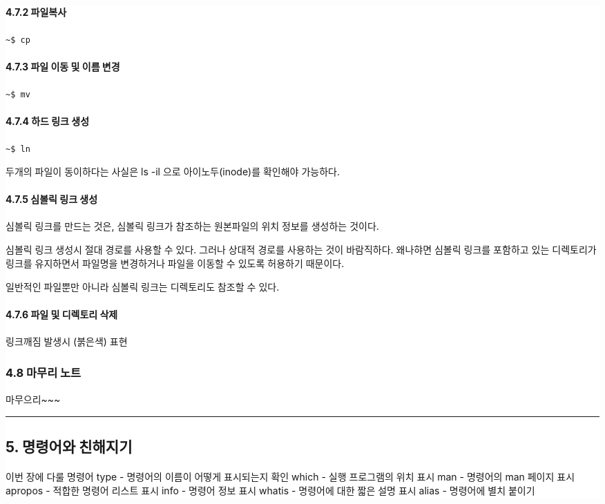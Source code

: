 #### 4.7.2 파일복사
```
~$ cp
```

#### 4.7.3 파일 이동 및 이름 변경
```
~$ mv
```


#### 4.7.4 하드 링크 생성
```
~$ ln 
```
두개의 파일이 동이하다는 사실은 
ls -il 으로 아이노두(inode)를 확인해야 가능하다.

#### 4.7.5 심볼릭 링크 생성

심볼릭 링크를 만드는 것은, 심볼릭 링크가 참조하는 원본파일의 위치 정보를 생성하는 것이다.

심볼릭 링크 생성시 절대 경로를 사용할 수 있다. 
그러나 상대적 경로를 사용하는 것이 바람직하다. 왜나햐면 심볼릭 링크를 포함하고 있는 디렉토리가 링크를 유지하면서 파일명을 변경하거나 파일을 이동할 수 있도록 허용하기 때문이다.

일반적인 파일뿐만 아니라 심볼릭 링크는 디렉토리도 참조할 수 있다.



#### 4.7.6 파일 및 디렉토리 삭제
링크깨짐 발생시 (붉은색) 표현

### 4.8 마무리 노트
마무으리~~~


---------------------------------------------------------------------------------------------------------------------------

## 5. 명령어와 친해지기
이번 장에 다룰 명령어
type - 명령어의 이름이 어떻게 표시되는지 확인
which - 실행 프로그램의 위치 표시
man - 명령어의 man 페이지 표시
apropos - 적합한 명령어 리스트 표시
info - 명령어 정보 표시
whatis - 명령어에 대한 짧은 설명 표시
alias - 명령어에 별치 붙이기



